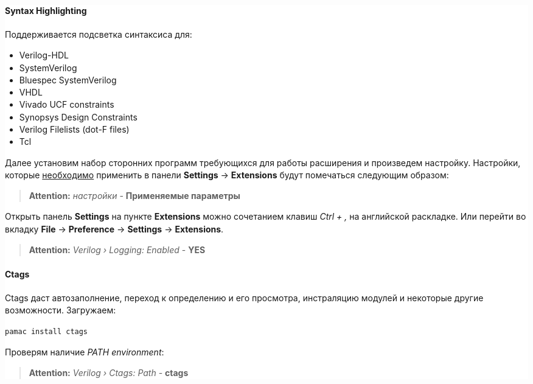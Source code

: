 #### Syntax Highlighting  
Поддерживается подсветка синтаксиса для:
- Verilog-HDL
- SystemVerilog
- Bluespec SystemVerilog
- VHDL
- Vivado UCF constraints
- Synopsys Design Constraints
- Verilog Filelists (dot-F files)
- Tcl

Далее установим набор сторонних программ требующихся для работы расширения и произведем настройку. Настройки, которые <u>необходимо</u> применить в панели **Settings** -> **Extensions** будут помечаться следующим образом:

> **Attention:** *настройки* - **Применяемые параметры**

Открыть панель **Settings** на пункте **Extensions** можно сочетанием клавиш *Ctrl + ,*
на английской раскладке. Или перейти во вкладку **File** -> **Preference** -> **Settings** -> **Extensions**.

> **Attention:** *Verilog › Logging: Enabled* - **YES**

#### Сtags
  
Сtags даст автозаполнение, переход к определению и его просмотра, инстраляцию модулей и некоторые другие возможности. Загружаем:
```
pamac install ctags 
```

Проверям наличие *PATH environment*:
> **Attention:** *Verilog › Ctags: Path* - **ctags**
